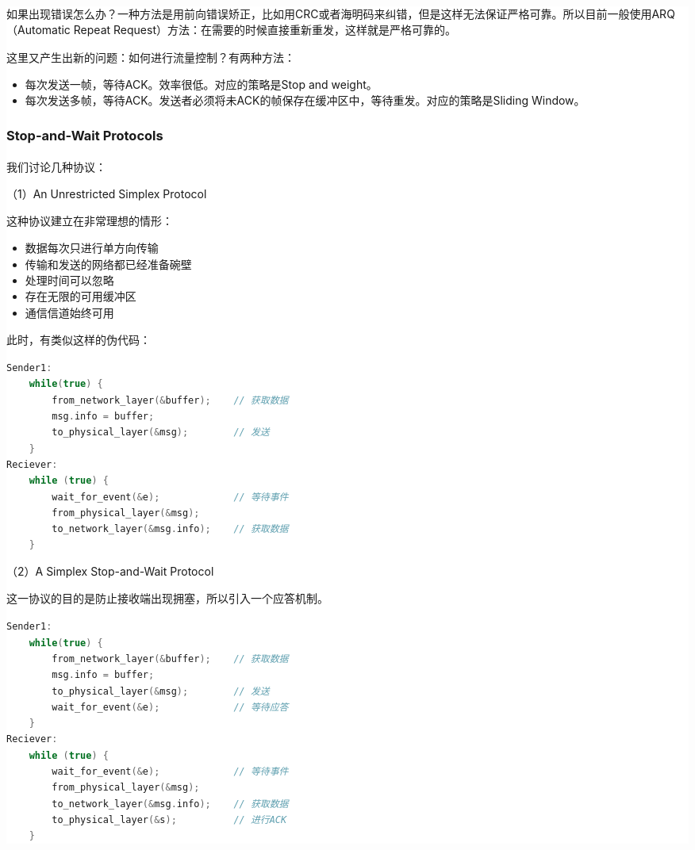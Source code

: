 如果出现错误怎么办？一种方法是用前向错误矫正，比如用CRC或者海明码来纠错，但是这样无法保证严格可靠。所以目前一般使用ARQ（Automatic Repeat Request）方法：在需要的时候直接重新重发，这样就是严格可靠的。

这里又产生出新的问题：如何进行流量控制？有两种方法：

- 每次发送一帧，等待ACK。效率很低。对应的策略是Stop and weight。
- 每次发送多帧，等待ACK。发送者必须将未ACK的帧保存在缓冲区中，等待重发。对应的策略是Sliding Window。

### Stop-and-Wait Protocols

我们讨论几种协议：

（1）An Unrestricted Simplex Protocol

这种协议建立在非常理想的情形：

- 数据每次只进行单方向传输
- 传输和发送的网络都已经准备碗壁
- 处理时间可以忽略
- 存在无限的可用缓冲区
- 通信信道始终可用

此时，有类似这样的伪代码：

```c++
Sender1:
	while(true) {
        from_network_layer(&buffer);	// 获取数据
        msg.info = buffer;
        to_physical_layer(&msg);		// 发送
    }
Reciever:
	while (true) {
        wait_for_event(&e);				// 等待事件
        from_physical_layer(&msg);
        to_network_layer(&msg.info);	// 获取数据
    }
```

（2）A Simplex Stop-and-Wait Protocol

这一协议的目的是防止接收端出现拥塞，所以引入一个应答机制。

```cpp
Sender1:
	while(true) {
        from_network_layer(&buffer);	// 获取数据
        msg.info = buffer;
        to_physical_layer(&msg);		// 发送
        wait_for_event(&e);				// 等待应答
    }
Reciever:
	while (true) {
        wait_for_event(&e);				// 等待事件
        from_physical_layer(&msg);
        to_network_layer(&msg.info);	// 获取数据
        to_physical_layer(&s);			// 进行ACK
    }
```
